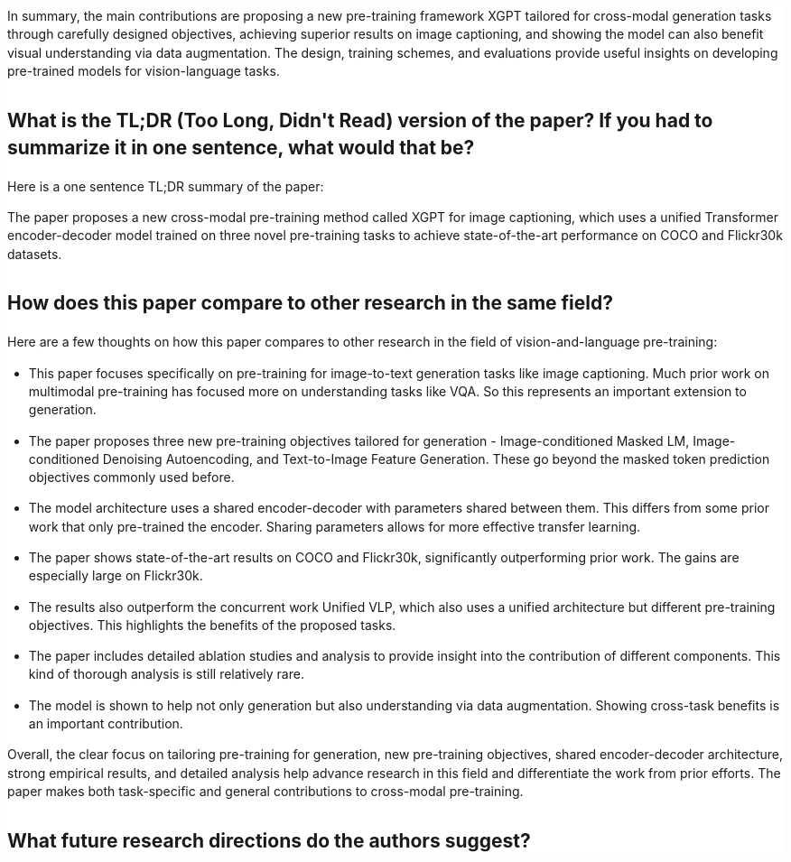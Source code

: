In summary, the main contributions are proposing a new pre-training framework XGPT tailored for cross-modal generation tasks through carefully designed objectives, achieving superior results on image captioning, and showing the model can also benefit visual understanding via data augmentation. The design, training schemes, and evaluations provide useful insights on developing pre-trained models for vision-language tasks.


## What is the TL;DR (Too Long, Didn't Read) version of the paper? If you had to summarize it in one sentence, what would that be?

 Here is a one sentence TL;DR summary of the paper:

The paper proposes a new cross-modal pre-training method called XGPT for image captioning, which uses a unified Transformer encoder-decoder model trained on three novel pre-training tasks to achieve state-of-the-art performance on COCO and Flickr30k datasets.


## How does this paper compare to other research in the same field?

 Here are a few thoughts on how this paper compares to other research in the field of vision-and-language pre-training:

- This paper focuses specifically on pre-training for image-to-text generation tasks like image captioning. Much prior work on multimodal pre-training has focused more on understanding tasks like VQA. So this represents an important extension to generation.

- The paper proposes three new pre-training objectives tailored for generation - Image-conditioned Masked LM, Image-conditioned Denoising Autoencoding, and Text-to-Image Feature Generation. These go beyond the masked token prediction objectives commonly used before.

- The model architecture uses a shared encoder-decoder with parameters shared between them. This differs from some prior work that only pre-trained the encoder. Sharing parameters allows for more effective transfer learning.

- The paper shows state-of-the-art results on COCO and Flickr30k, significantly outperforming prior work. The gains are especially large on Flickr30k.

- The results also outperform the concurrent work Unified VLP, which also uses a unified architecture but different pre-training objectives. This highlights the benefits of the proposed tasks.

- The paper includes detailed ablation studies and analysis to provide insight into the contribution of different components. This kind of thorough analysis is still relatively rare.

- The model is shown to help not only generation but also understanding via data augmentation. Showing cross-task benefits is an important contribution.

Overall, the clear focus on tailoring pre-training for generation, new pre-training objectives, shared encoder-decoder architecture, strong empirical results, and detailed analysis help advance research in this field and differentiate the work from prior efforts. The paper makes both task-specific and general contributions to cross-modal pre-training.


## What future research directions do the authors suggest?
